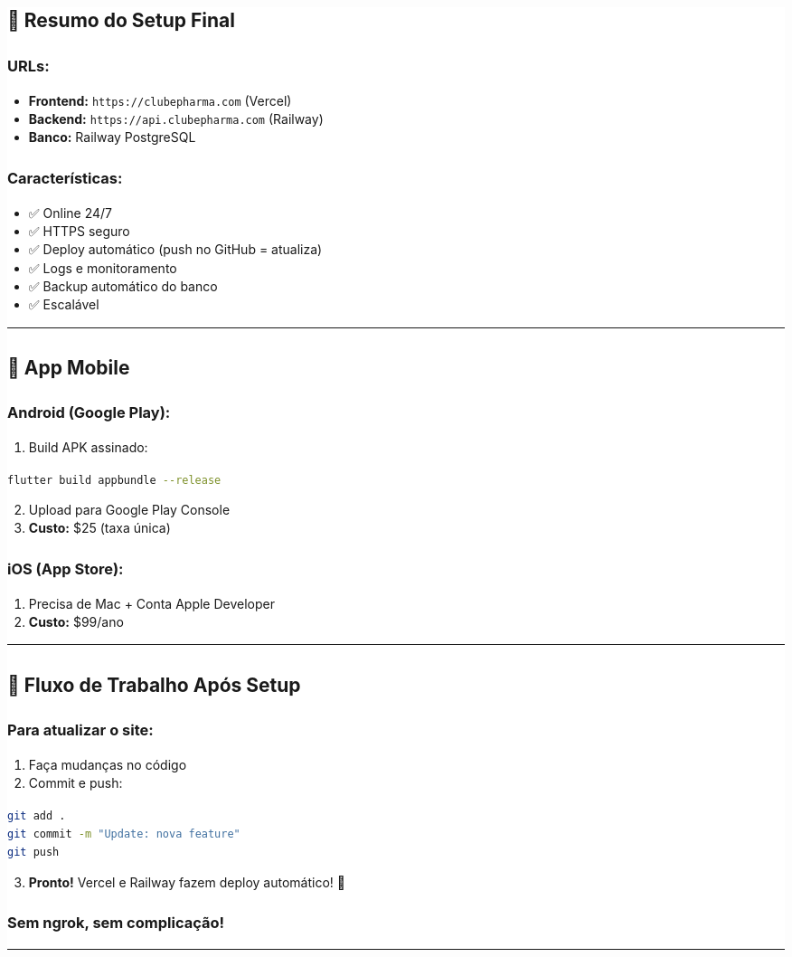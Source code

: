 
## 🎯 Resumo do Setup Final

### URLs:
- **Frontend:** `https://clubepharma.com` (Vercel)
- **Backend:** `https://api.clubepharma.com` (Railway)
- **Banco:** Railway PostgreSQL

### Características:
- ✅ Online 24/7
- ✅ HTTPS seguro
- ✅ Deploy automático (push no GitHub = atualiza)
- ✅ Logs e monitoramento
- ✅ Backup automático do banco
- ✅ Escalável

---

## 📱 App Mobile

### Android (Google Play):
1. Build APK assinado:
```bash
flutter build appbundle --release
```
2. Upload para Google Play Console
3. **Custo:** $25 (taxa única)

### iOS (App Store):
1. Precisa de Mac + Conta Apple Developer
2. **Custo:** $99/ano

---

## 🚀 Fluxo de Trabalho Após Setup

### Para atualizar o site:

1. Faça mudanças no código
2. Commit e push:
```bash
git add .
git commit -m "Update: nova feature"
git push
```
3. **Pronto!** Vercel e Railway fazem deploy automático! 🎉

### Sem ngrok, sem complicação!

---
